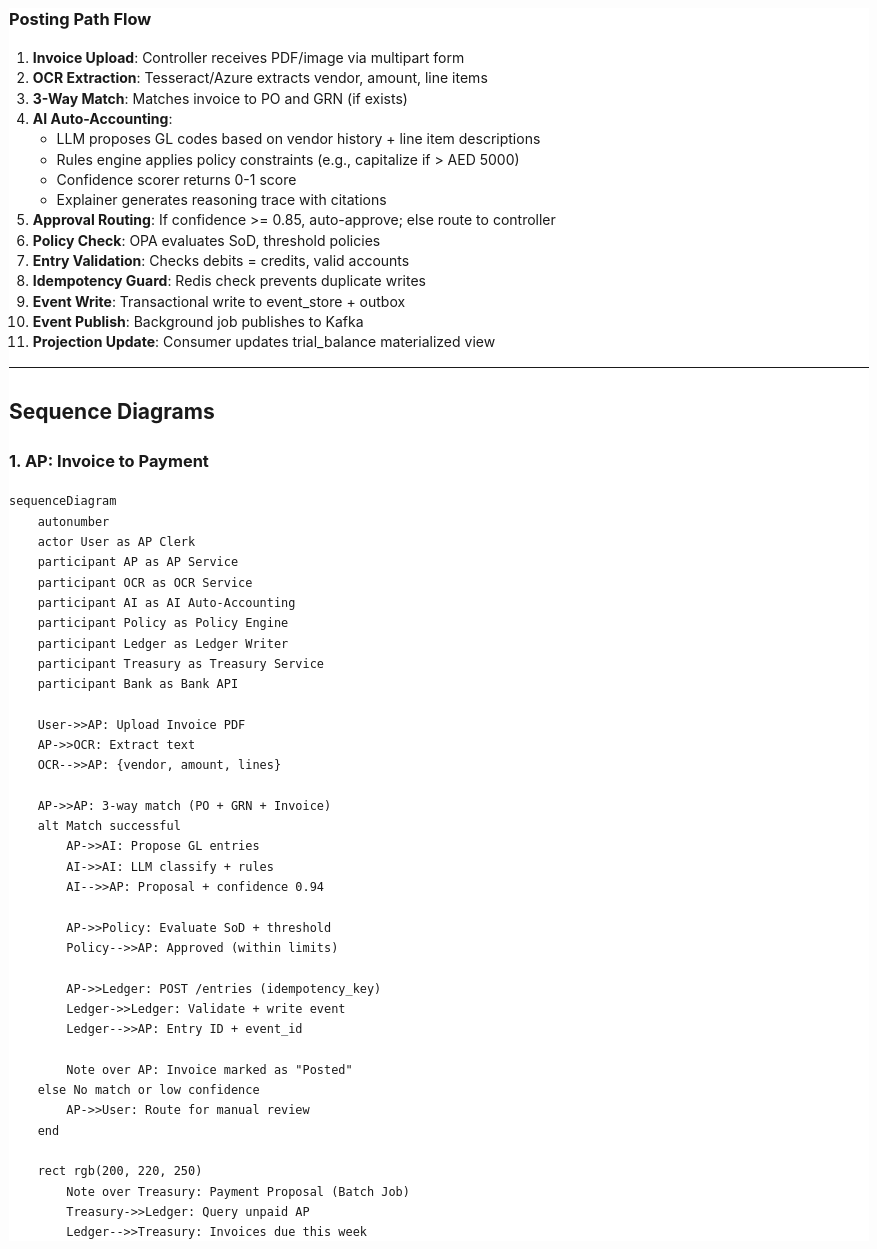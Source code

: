 ### Posting Path Flow

1. **Invoice Upload**: Controller receives PDF/image via multipart form
2. **OCR Extraction**: Tesseract/Azure extracts vendor, amount, line items
3. **3-Way Match**: Matches invoice to PO and GRN (if exists)
4. **AI Auto-Accounting**:
   - LLM proposes GL codes based on vendor history + line item descriptions
   - Rules engine applies policy constraints (e.g., capitalize if > AED 5000)
   - Confidence scorer returns 0-1 score
   - Explainer generates reasoning trace with citations
5. **Approval Routing**: If confidence >= 0.85, auto-approve; else route to controller
6. **Policy Check**: OPA evaluates SoD, threshold policies
7. **Entry Validation**: Checks debits = credits, valid accounts
8. **Idempotency Guard**: Redis check prevents duplicate writes
9. **Event Write**: Transactional write to event_store + outbox
10. **Event Publish**: Background job publishes to Kafka
11. **Projection Update**: Consumer updates trial_balance materialized view

---

## Sequence Diagrams

### 1. AP: Invoice to Payment

```mermaid
sequenceDiagram
    autonumber
    actor User as AP Clerk
    participant AP as AP Service
    participant OCR as OCR Service
    participant AI as AI Auto-Accounting
    participant Policy as Policy Engine
    participant Ledger as Ledger Writer
    participant Treasury as Treasury Service
    participant Bank as Bank API

    User->>AP: Upload Invoice PDF
    AP->>OCR: Extract text
    OCR-->>AP: {vendor, amount, lines}

    AP->>AP: 3-way match (PO + GRN + Invoice)
    alt Match successful
        AP->>AI: Propose GL entries
        AI->>AI: LLM classify + rules
        AI-->>AP: Proposal + confidence 0.94

        AP->>Policy: Evaluate SoD + threshold
        Policy-->>AP: Approved (within limits)

        AP->>Ledger: POST /entries (idempotency_key)
        Ledger->>Ledger: Validate + write event
        Ledger-->>AP: Entry ID + event_id

        Note over AP: Invoice marked as "Posted"
    else No match or low confidence
        AP->>User: Route for manual review
    end

    rect rgb(200, 220, 250)
        Note over Treasury: Payment Proposal (Batch Job)
        Treasury->>Ledger: Query unpaid AP
        Ledger-->>Treasury: Invoices due this week

```